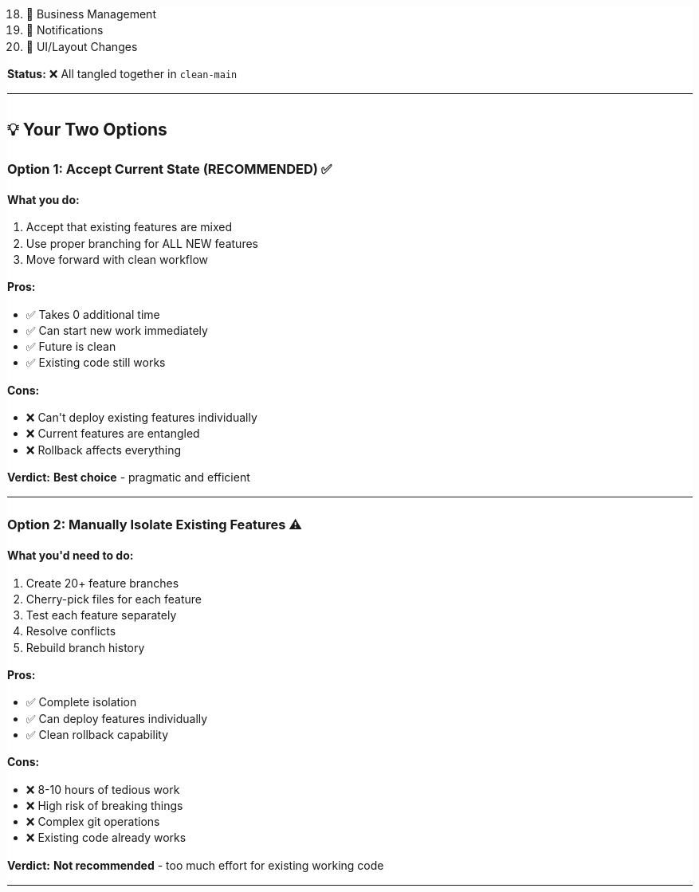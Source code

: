 18. 🏢 Business Management
19. 🔔 Notifications
20. 🎨 UI/Layout Changes

**Status:** ❌ All tangled together in `clean-main`

---

## 💡 Your Two Options

### Option 1: Accept Current State (RECOMMENDED) ✅

**What you do:**
1. Accept that existing features are mixed
2. Use proper branching for ALL NEW features
3. Move forward with clean workflow

**Pros:**
- ✅ Takes 0 additional time
- ✅ Can start new work immediately
- ✅ Future is clean
- ✅ Existing code still works

**Cons:**
- ❌ Can't deploy existing features individually
- ❌ Current features are entangled
- ❌ Rollback affects everything

**Verdict:** **Best choice** - pragmatic and efficient

---

### Option 2: Manually Isolate Existing Features ⚠️

**What you'd need to do:**
1. Create 20+ feature branches
2. Cherry-pick files for each feature
3. Test each feature separately
4. Resolve conflicts
5. Rebuild branch history

**Pros:**
- ✅ Complete isolation
- ✅ Can deploy features individually
- ✅ Clean rollback capability

**Cons:**
- ❌ 8-10 hours of tedious work
- ❌ High risk of breaking things
- ❌ Complex git operations
- ❌ Existing code already works

**Verdict:** **Not recommended** - too much effort for existing working code

---
